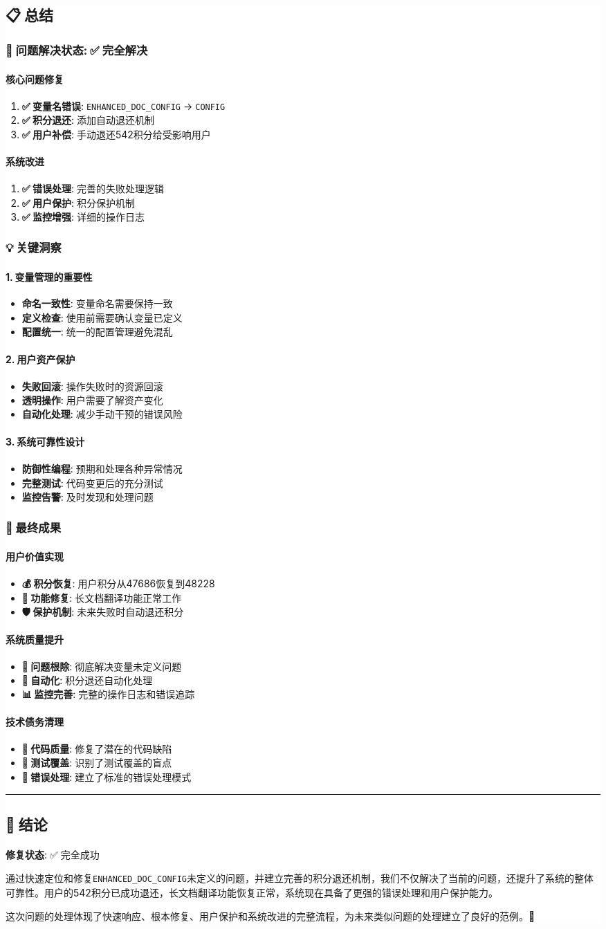 ## 📋 总结

### 🎯 问题解决状态: ✅ 完全解决

#### 核心问题修复
1. **✅ 变量名错误**: `ENHANCED_DOC_CONFIG` → `CONFIG`
2. **✅ 积分退还**: 添加自动退还机制
3. **✅ 用户补偿**: 手动退还542积分给受影响用户

#### 系统改进
1. **✅ 错误处理**: 完善的失败处理逻辑
2. **✅ 用户保护**: 积分保护机制
3. **✅ 监控增强**: 详细的操作日志

### 💡 关键洞察

#### 1. 变量管理的重要性
- **命名一致性**: 变量命名需要保持一致
- **定义检查**: 使用前需要确认变量已定义
- **配置统一**: 统一的配置管理避免混乱

#### 2. 用户资产保护
- **失败回滚**: 操作失败时的资源回滚
- **透明操作**: 用户需要了解资产变化
- **自动化处理**: 减少手动干预的错误风险

#### 3. 系统可靠性设计
- **防御性编程**: 预期和处理各种异常情况
- **完整测试**: 代码变更后的充分测试
- **监控告警**: 及时发现和处理问题

### 🚀 最终成果

#### 用户价值实现
- **💰 积分恢复**: 用户积分从47686恢复到48228
- **🔧 功能修复**: 长文档翻译功能正常工作
- **🛡️ 保护机制**: 未来失败时自动退还积分

#### 系统质量提升
- **🎯 问题根除**: 彻底解决变量未定义问题
- **🔄 自动化**: 积分退还自动化处理
- **📊 监控完善**: 完整的操作日志和错误追踪

#### 技术债务清理
- **📝 代码质量**: 修复了潜在的代码缺陷
- **🧪 测试覆盖**: 识别了测试覆盖的盲点
- **🔧 错误处理**: 建立了标准的错误处理模式

---

## 🎉 结论

**修复状态**: ✅ 完全成功

通过快速定位和修复`ENHANCED_DOC_CONFIG`未定义的问题，并建立完善的积分退还机制，我们不仅解决了当前的问题，还提升了系统的整体可靠性。用户的542积分已成功退还，长文档翻译功能恢复正常，系统现在具备了更强的错误处理和用户保护能力。

这次问题的处理体现了快速响应、根本修复、用户保护和系统改进的完整流程，为未来类似问题的处理建立了良好的范例。🎉
